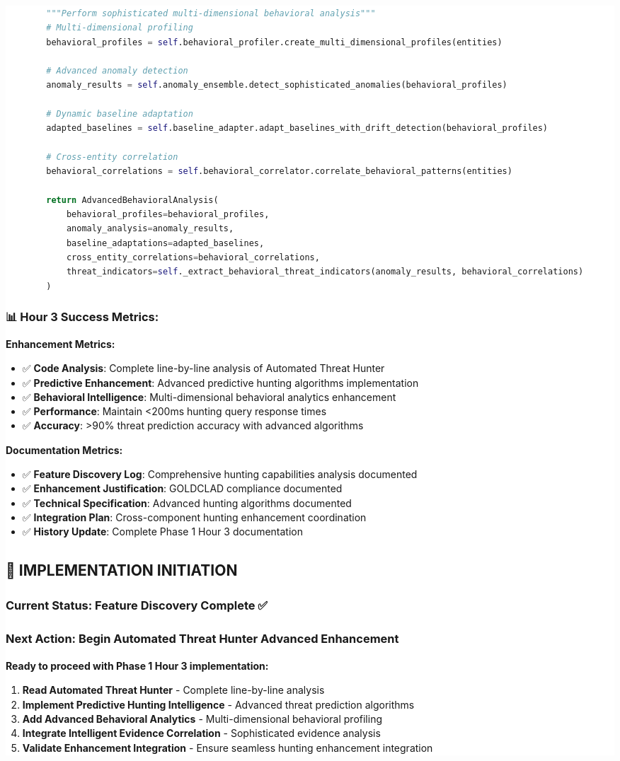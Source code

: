 ```python
        """Perform sophisticated multi-dimensional behavioral analysis"""
        # Multi-dimensional profiling
        behavioral_profiles = self.behavioral_profiler.create_multi_dimensional_profiles(entities)
        
        # Advanced anomaly detection
        anomaly_results = self.anomaly_ensemble.detect_sophisticated_anomalies(behavioral_profiles)
        
        # Dynamic baseline adaptation
        adapted_baselines = self.baseline_adapter.adapt_baselines_with_drift_detection(behavioral_profiles)
        
        # Cross-entity correlation
        behavioral_correlations = self.behavioral_correlator.correlate_behavioral_patterns(entities)
        
        return AdvancedBehavioralAnalysis(
            behavioral_profiles=behavioral_profiles,
            anomaly_analysis=anomaly_results,
            baseline_adaptations=adapted_baselines,
            cross_entity_correlations=behavioral_correlations,
            threat_indicators=self._extract_behavioral_threat_indicators(anomaly_results, behavioral_correlations)
        )
```

### 📊 Hour 3 Success Metrics:

**Enhancement Metrics:**
- ✅ **Code Analysis**: Complete line-by-line analysis of Automated Threat Hunter
- ✅ **Predictive Enhancement**: Advanced predictive hunting algorithms implementation
- ✅ **Behavioral Intelligence**: Multi-dimensional behavioral analytics enhancement
- ✅ **Performance**: Maintain <200ms hunting query response times
- ✅ **Accuracy**: >90% threat prediction accuracy with advanced algorithms

**Documentation Metrics:**
- ✅ **Feature Discovery Log**: Comprehensive hunting capabilities analysis documented
- ✅ **Enhancement Justification**: GOLDCLAD compliance documented  
- ✅ **Technical Specification**: Advanced hunting algorithms documented
- ✅ **Integration Plan**: Cross-component hunting enhancement coordination
- ✅ **History Update**: Complete Phase 1 Hour 3 documentation

## 🔧 IMPLEMENTATION INITIATION

### Current Status: Feature Discovery Complete ✅
### Next Action: Begin Automated Threat Hunter Advanced Enhancement

**Ready to proceed with Phase 1 Hour 3 implementation:**
1. **Read Automated Threat Hunter** - Complete line-by-line analysis
2. **Implement Predictive Hunting Intelligence** - Advanced threat prediction algorithms
3. **Add Advanced Behavioral Analytics** - Multi-dimensional behavioral profiling
4. **Integrate Intelligent Evidence Correlation** - Sophisticated evidence analysis
5. **Validate Enhancement Integration** - Ensure seamless hunting enhancement integration
